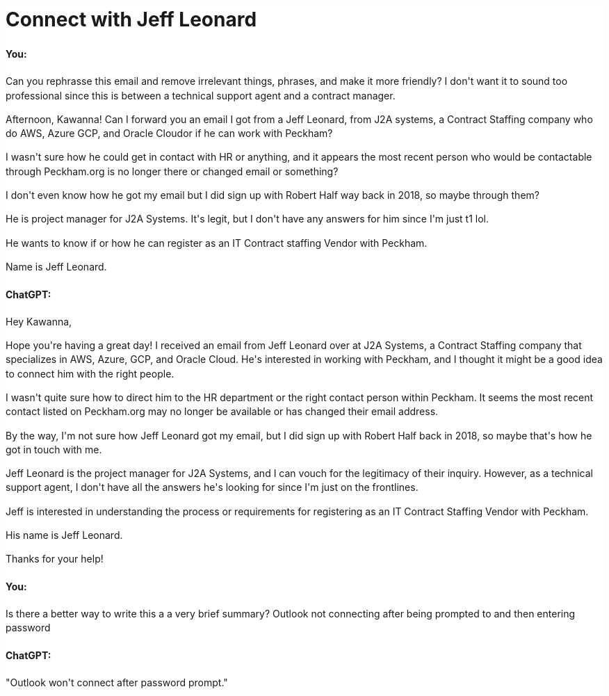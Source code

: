 # Connect with Jeff Leonard

#### You:
Can you rephrasse this email and remove irrelevant things, phrases, and make it more friendly? I don't want it to sound too professional since this is between a technical support agent and a contract manager. 

Afternoon, Kawanna! Can I forward you an email I got from a Jeff Leonard, from J2A systems, a Contract Staffing company who do AWS, Azure GCP, and Oracle Cloudor if he can work with Peckham? 

I wasn't sure how he could get in contact with HR or anything, and it appears the most recent person who would be contactable through Peckham.org is no longer there or changed email or something? 

I don't even know how he got my email but I did sign up with Robert Half way back in 2018, so maybe through them? 

He is project manager for J2A Systems. It's legit, but I don't have any answers for him since I'm just t1 lol. 

He wants to know if or how he can register as an IT Contract staffing Vendor with Peckham. 



Name is Jeff Leonard. 

 

#### ChatGPT:
Hey Kawanna,

Hope you're having a great day! I received an email from Jeff Leonard over at J2A Systems, a Contract Staffing company that specializes in AWS, Azure, GCP, and Oracle Cloud. He's interested in working with Peckham, and I thought it might be a good idea to connect him with the right people.

I wasn't quite sure how to direct him to the HR department or the right contact person within Peckham. It seems the most recent contact listed on Peckham.org may no longer be available or has changed their email address.

By the way, I'm not sure how Jeff Leonard got my email, but I did sign up with Robert Half back in 2018, so maybe that's how he got in touch with me.

Jeff Leonard is the project manager for J2A Systems, and I can vouch for the legitimacy of their inquiry. However, as a technical support agent, I don't have all the answers he's looking for since I'm just on the frontlines.

Jeff is interested in understanding the process or requirements for registering as an IT Contract Staffing Vendor with Peckham.

His name is Jeff Leonard.

Thanks for your help!


#### You:
Is there a better way to write this a a very brief summary? 
Outlook not connecting after being prompted to and then entering password

#### ChatGPT:
"Outlook won't connect after password prompt."
